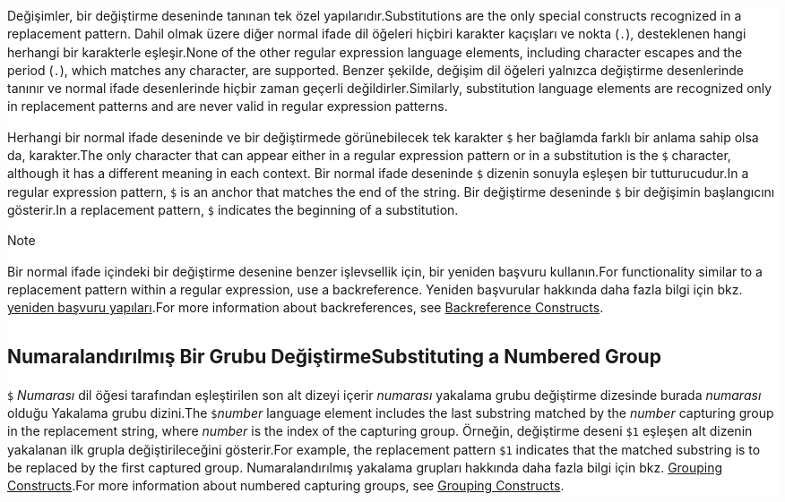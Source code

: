 <span data-ttu-id="26ef7-130">Değişimler, bir değiştirme deseninde tanınan tek özel yapılarıdır.</span><span class="sxs-lookup"><span data-stu-id="26ef7-130">Substitutions are the only special constructs recognized in a replacement pattern.</span></span> <span data-ttu-id="26ef7-131">Dahil olmak üzere diğer normal ifade dil öğeleri hiçbiri karakter kaçışları ve nokta (`.`), desteklenen hangi herhangi bir karakterle eşleşir.</span><span class="sxs-lookup"><span data-stu-id="26ef7-131">None of the other regular expression language elements, including character escapes and the period (`.`), which matches any character, are supported.</span></span> <span data-ttu-id="26ef7-132">Benzer şekilde, değişim dil öğeleri yalnızca değiştirme desenlerinde tanınır ve normal ifade desenlerinde hiçbir zaman geçerli değildirler.</span><span class="sxs-lookup"><span data-stu-id="26ef7-132">Similarly, substitution language elements are recognized only in replacement patterns and are never valid in regular expression patterns.</span></span>  
  
 <span data-ttu-id="26ef7-133">Herhangi bir normal ifade deseninde ve bir değiştirmede görünebilecek tek karakter `$` her bağlamda farklı bir anlama sahip olsa da, karakter.</span><span class="sxs-lookup"><span data-stu-id="26ef7-133">The only character that can appear either in a regular expression pattern or in a substitution is the `$` character, although it has a different meaning in each context.</span></span> <span data-ttu-id="26ef7-134">Bir normal ifade deseninde `$` dizenin sonuyla eşleşen bir tutturucudur.</span><span class="sxs-lookup"><span data-stu-id="26ef7-134">In a regular expression pattern, `$` is an anchor that matches the end of the string.</span></span> <span data-ttu-id="26ef7-135">Bir değiştirme deseninde `$` bir değişimin başlangıcını gösterir.</span><span class="sxs-lookup"><span data-stu-id="26ef7-135">In a replacement pattern, `$` indicates the beginning of a substitution.</span></span>  
  
> [!NOTE]
>  <span data-ttu-id="26ef7-136">Bir normal ifade içindeki bir değiştirme desenine benzer işlevsellik için, bir yeniden başvuru kullanın.</span><span class="sxs-lookup"><span data-stu-id="26ef7-136">For functionality similar to a replacement pattern within a regular expression, use a backreference.</span></span> <span data-ttu-id="26ef7-137">Yeniden başvurular hakkında daha fazla bilgi için bkz. [yeniden başvuru yapıları](../../../docs/standard/base-types/backreference-constructs-in-regular-expressions.md).</span><span class="sxs-lookup"><span data-stu-id="26ef7-137">For more information about backreferences, see [Backreference Constructs](../../../docs/standard/base-types/backreference-constructs-in-regular-expressions.md).</span></span>  
  
<a name="Numbered"></a>   
## <a name="substituting-a-numbered-group"></a><span data-ttu-id="26ef7-138">Numaralandırılmış Bir Grubu Değiştirme</span><span class="sxs-lookup"><span data-stu-id="26ef7-138">Substituting a Numbered Group</span></span>  
 <span data-ttu-id="26ef7-139">`$` *Numarası* dil öğesi tarafından eşleştirilen son alt dizeyi içerir *numarası* yakalama grubu değiştirme dizesinde burada *numarası* olduğu Yakalama grubu dizini.</span><span class="sxs-lookup"><span data-stu-id="26ef7-139">The `$`*number* language element includes the last substring matched by the *number* capturing group in the replacement string, where *number* is the index of the capturing group.</span></span> <span data-ttu-id="26ef7-140">Örneğin, değiştirme deseni `$1` eşleşen alt dizenin yakalanan ilk grupla değiştirileceğini gösterir.</span><span class="sxs-lookup"><span data-stu-id="26ef7-140">For example, the replacement pattern `$1` indicates that the matched substring is to be replaced by the first captured group.</span></span> <span data-ttu-id="26ef7-141">Numaralandırılmış yakalama grupları hakkında daha fazla bilgi için bkz. [Grouping Constructs](../../../docs/standard/base-types/grouping-constructs-in-regular-expressions.md).</span><span class="sxs-lookup"><span data-stu-id="26ef7-141">For more information about numbered capturing groups, see [Grouping Constructs](../../../docs/standard/base-types/grouping-constructs-in-regular-expressions.md).</span></span>  
  